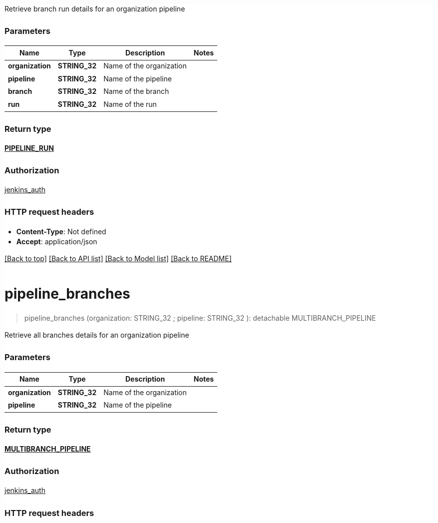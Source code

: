 
Retrieve branch run details for an organization pipeline


### Parameters

Name | Type | Description  | Notes
------------- | ------------- | ------------- | -------------
 **organization** | **STRING_32**| Name of the organization | 
 **pipeline** | **STRING_32**| Name of the pipeline | 
 **branch** | **STRING_32**| Name of the branch | 
 **run** | **STRING_32**| Name of the run | 

### Return type

[**PIPELINE_RUN**](PipelineRun.md)

### Authorization

[jenkins_auth](../README.md#jenkins_auth)

### HTTP request headers

 - **Content-Type**: Not defined
 - **Accept**: application/json

[[Back to top]](#) [[Back to API list]](../README.md#documentation-for-api-endpoints) [[Back to Model list]](../README.md#documentation-for-models) [[Back to README]](../README.md)

# **pipeline_branches**
> pipeline_branches (organization: STRING_32 ; pipeline: STRING_32 ): detachable MULTIBRANCH_PIPELINE
	



Retrieve all branches details for an organization pipeline


### Parameters

Name | Type | Description  | Notes
------------- | ------------- | ------------- | -------------
 **organization** | **STRING_32**| Name of the organization | 
 **pipeline** | **STRING_32**| Name of the pipeline | 

### Return type

[**MULTIBRANCH_PIPELINE**](MultibranchPipeline.md)

### Authorization

[jenkins_auth](../README.md#jenkins_auth)

### HTTP request headers
